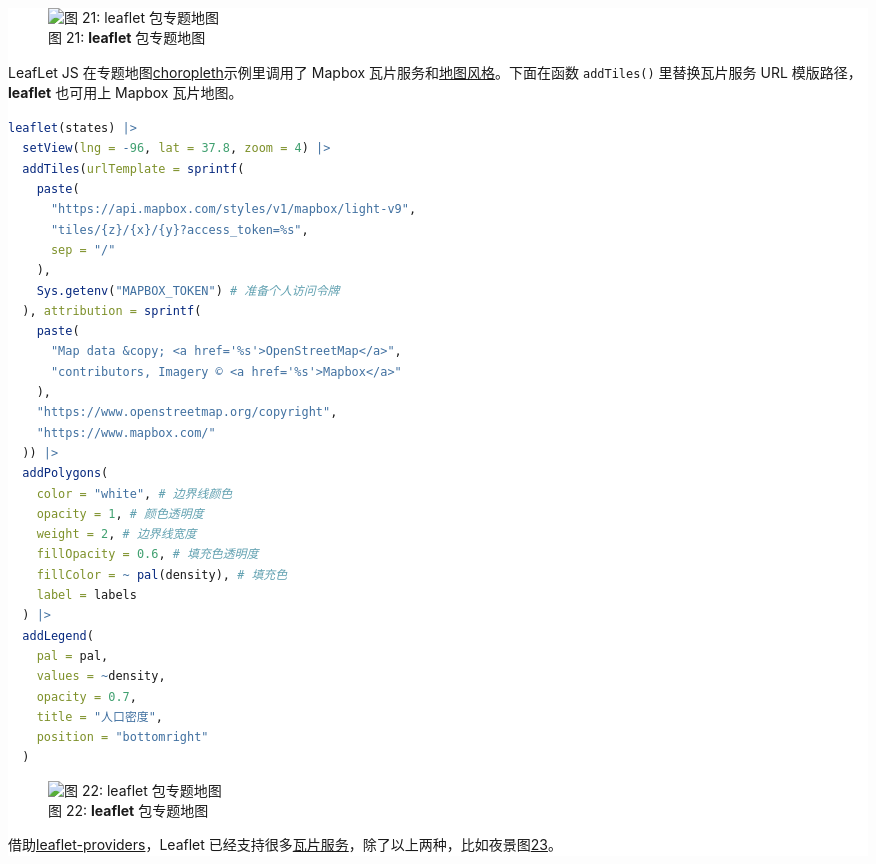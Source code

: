 <figure>
<img src="img/us-states-leaflet.png" class="full" alt="图 21: leaflet 包专题地图" />
<figcaption aria-hidden="true">图 21: <strong>leaflet</strong> 包专题地图</figcaption>
</figure>

LeafLet JS 在专题地图[choropleth](https://leafletjs.com/examples/choropleth/)示例里调用了 Mapbox 瓦片服务和[地图风格](https://docs.mapbox.com/api/maps/styles/)。下面在函数 `addTiles()` 里替换瓦片服务 URL 模版路径，**leaflet** 也可用上 Mapbox 瓦片地图。

``` r
leaflet(states) |> 
  setView(lng = -96, lat = 37.8, zoom = 4) |> 
  addTiles(urlTemplate = sprintf(
    paste(
      "https://api.mapbox.com/styles/v1/mapbox/light-v9",
      "tiles/{z}/{x}/{y}?access_token=%s",
      sep = "/"
    ),
    Sys.getenv("MAPBOX_TOKEN") # 准备个人访问令牌
  ), attribution = sprintf(
    paste(
      "Map data &copy; <a href='%s'>OpenStreetMap</a>",
      "contributors, Imagery © <a href='%s'>Mapbox</a>"
    ),
    "https://www.openstreetmap.org/copyright",
    "https://www.mapbox.com/"
  )) |> 
  addPolygons(
    color = "white", # 边界线颜色
    opacity = 1, # 颜色透明度
    weight = 2, # 边界线宽度
    fillOpacity = 0.6, # 填充色透明度
    fillColor = ~ pal(density), # 填充色
    label = labels
  ) |> 
  addLegend(
    pal = pal,
    values = ~density,
    opacity = 0.7,
    title = "人口密度",
    position = "bottomright"
  )
```

<figure>
<img src="img/us-states-mapbox.png" class="full" alt="图 22: leaflet 包专题地图" />
<figcaption aria-hidden="true">图 22: <strong>leaflet</strong> 包专题地图</figcaption>
</figure>

借助[leaflet-providers](https://github.com/leaflet-extras/leaflet-providers)，Leaflet 已经支持很多[瓦片服务](https://leaflet-extras.github.io/leaflet-providers/preview/)，除了以上两种，比如夜景图<a href="#fig:cumtb-nasa">23</a>。
